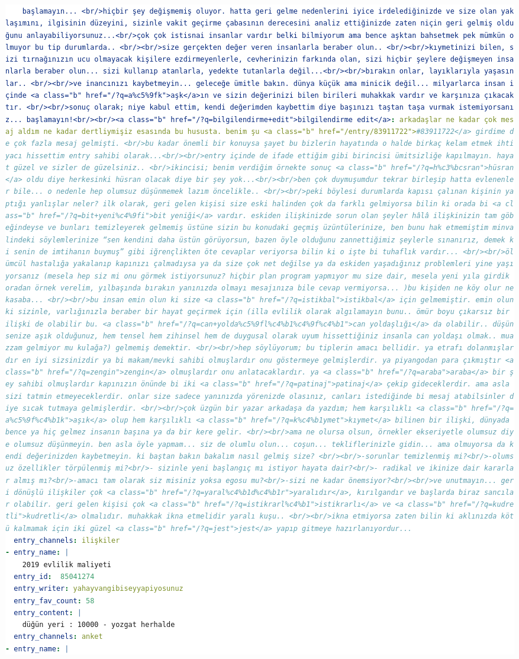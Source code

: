 ```yaml
    başlamayın... <br/>hiçbir şey değişmemiş oluyor. hatta geri gelme nedenlerini iyice irdelediğinizde ve size olan yaklaşımını, ilgisinin düzeyini, sizinle vakit geçirme çabasının derecesini analiz ettiğinizde zaten niçin geri gelmiş olduğunu anlayabiliyorsunuz...<br/>çok çok istisnai insanlar vardır belki bilmiyorum ama bence aşktan bahsetmek pek mümkün olmuyor bu tip durumlarda.. <br/><br/>size gerçekten değer veren insanlarla beraber olun.. <br/><br/>kıymetinizi bilen, sizi tırnağınızın ucu olmayacak kişilere ezdirmeyenlerle, cevherinizin farkında olan, sizi hiçbir şeylere değişmeyen insanlarla beraber olun... sizi kullanıp atanlarla, yedekte tutanlarla değil...<br/><br/>bırakın onlar, layıklarıyla yaşasınlar.. <br/><br/>ve inancınızı kaybetmeyin... geleceğe ümitle bakın. dünya küçük ama minicik değil... milyarlarca insan içinde <a class="b" href="/?q=a%c5%9fk">aşk</a>ın ve sizin değerinizi bilen birileri muhakkak vardır ve karşınıza çıkacaktır. <br/><br/>sonuç olarak; niye kabul ettim, kendi değerimden kaybettim diye başınızı taştan taşa vurmak istemiyorsanız... başlamayın!<br/><br/><a class="b" href="/?q=bilgilendirme+edit">bilgilendirme edit</a>: arkadaşlar ne kadar çok mesaj aldım ne kadar dertliymişiz esasında bu hususta. benim şu <a class="b" href="/entry/83911722">#83911722</a> girdime de çok fazla mesaj gelmişti. <br/>bu kadar önemli bir konuysa şayet bu bizlerin hayatında o halde birkaç kelam etmek ihtiyacı hissettim entry sahibi olarak...<br/><br/>entry içinde de ifade ettiğim gibi birincisi ümitsizliğe kapılmayın. hayat güzel ve sizler de güzelsiniz.. <br/>ikincisi; benim verdiğim örnekte sonuç <a class="b" href="/?q=h%c3%bcsran">hüsran</a> oldu diye herkesinki hüsran olacak diye bir şey yok...<br/><br/>ben çok duymuşumdur tekrar birleşip hatta evlenenler bile... o nedenle hep olumsuz düşünmemek lazım öncelikle.. <br/><br/>peki böylesi durumlarda kapısı çalınan kişinin yaptığı yanlışlar neler? ilk olarak, geri gelen kişisi size eski halinden çok da farklı gelmiyorsa bilin ki orada bi <a class="b" href="/?q=bit+yeni%c4%9fi">bit yeniği</a> vardır. eskiden ilişkinizde sorun olan şeyler hâlâ ilişkinizin tam göbeğindeyse ve bunları temizleyerek gelmemiş üstüne sizin bu konudaki geçmiş üzüntülerinize, ben bunu hak etmemiştim minvalindeki söylemlerinize “sen kendini daha üstün görüyorsun, bazen öyle olduğunu zannettiğimiz şeylerle sınanırız, demek ki senin de imtihanın buymuş” gibi iğrençlikten öte cevaplar veriyorsa bilin ki o işte bi tuhaflık vardır... <br/><br/>ölümcül hastalığa yakalanıp kapınızı çalmadıysa ya da size çok net değilse ya da eskiden yaşadığınız problemleri yine yaşıyorsanız (mesela hep siz mi onu görmek istiyorsunuz? hiçbir plan program yapmıyor mu size dair, mesela yeni yıla girdik oradan örnek verelim, yılbaşında bırakın yanınızda olmayı mesajınıza bile cevap vermiyorsa... )bu kişiden ne köy olur ne kasaba... <br/><br/>bu insan emin olun ki size <a class="b" href="/?q=istikbal">istikbal</a> için gelmemiştir. emin olun ki sizinle, varlığınızla beraber bir hayat geçirmek için (illa evlilik olarak algılamayın bunu.. ömür boyu çıkarsız bir ilişki de olabilir bu. <a class="b" href="/?q=can+yolda%c5%9fl%c4%b1%c4%9f%c4%b1">can yoldaşlığı</a> da olabilir.. düşünsenize aşık olduğunuz, hem tensel hem zihinsel hem de duygusal olarak uyum hissettiğiniz insanla can yoldaşı olmak.. muazzam gelmiyor mu kulağa?) gelmemiş demektir. <br/><br/>hep söylüyorum; bu tiplerin amacı bellidir. ya etrafı dolanmışlardır en iyi sizsinizdir ya bi makam/mevki sahibi olmuşlardır onu göstermeye gelmişlerdir. ya piyangodan para çıkmıştır <a class="b" href="/?q=zengin">zengin</a> olmuşlardır onu anlatacaklardır. ya <a class="b" href="/?q=araba">araba</a> bir şey sahibi olmuşlardır kapınızın önünde bi iki <a class="b" href="/?q=patinaj">patinaj</a> çekip gideceklerdir. ama asla sizi tatmin etmeyeceklerdir. onlar size sadece yanınızda yörenizde olasınız, canları istediğinde bi mesaj atabilsinler diye sıcak tutmaya gelmişlerdir. <br/><br/>çok üzgün bir yazar arkadaşa da yazdım; hem karşılıklı <a class="b" href="/?q=a%c5%9f%c4%b1k">aşık</a> olup hem karşılıklı <a class="b" href="/?q=k%c4%b1ymet">kıymet</a> bilinen bir ilişki, dünyada bence ya hiç gelmez insanın başına ya da bir kere gelir. <br/><br/>ama ne olursa olsun, örnekler ekseriyetle olumsuz diye olumsuz düşünmeyin. ben asla öyle yapmam... siz de olumlu olun... coşun... tekliflerinizle gidin... ama olmuyorsa da kendi değerinizden kaybetmeyin. ki baştan bakın bakalım nasıl gelmiş size? <br/><br/>-sorunlar temizlenmiş mi?<br/>-olumsuz özellikler törpülenmiş mi?<br/>- sizinle yeni başlangıç mı istiyor hayata dair?<br/>- radikal ve ikinize dair kararlar almış mı?<br/>-amacı tam olarak siz misiniz yoksa egosu mu?<br/>-sizi ne kadar önemsiyor?<br/><br/>ve unutmayın... geri dönüşlü ilişkiler çok <a class="b" href="/?q=yaral%c4%b1d%c4%b1r">yaralıdır</a>, kırılgandır ve başlarda biraz sancılar olabilir. geri gelen kişisi çok <a class="b" href="/?q=istikrarl%c4%b1">istikrarlı</a> ve <a class="b" href="/?q=kudretli">kudretli</a> olmalıdır. muhakkak ikna etmelidir yaralı kuşu.. <br/><br/>ikna etmiyorsa zaten bilin ki aklınızda kötü kalmamak için iki güzel <a class="b" href="/?q=jest">jest</a> yapıp gitmeye hazırlanıyordur...
  entry_channels: ilişkiler
- entry_name: |
    2019 evlilik maliyeti
  entry_id:  85041274
  entry_writer: yahayvangibiseyyapiyosunuz
  entry_fav_count: 58
  entry_content: |
    düğün yeri : 10000 - yozgat herhalde
  entry_channels: anket
- entry_name: |
```